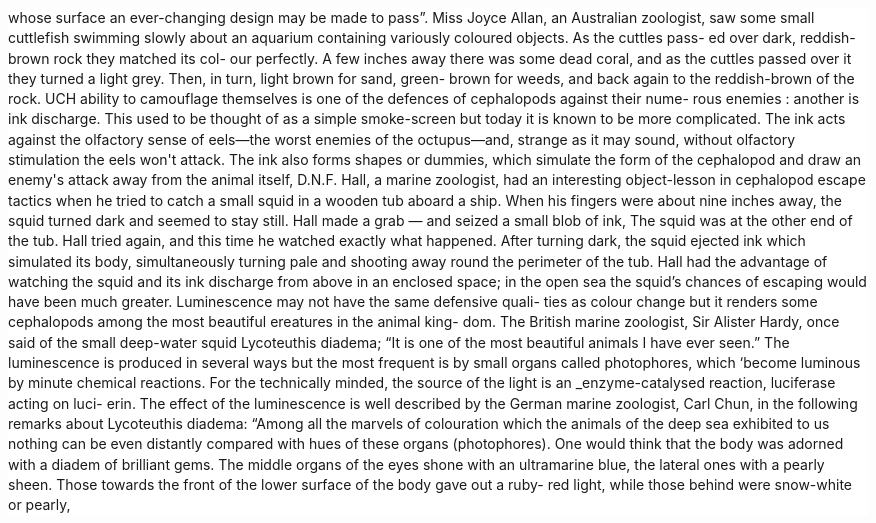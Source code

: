 whose surface an ever-changing design may be made to 
pass”. 
Miss Joyce Allan, an Australian zoologist, saw some 
small cuttlefish swimming slowly about an aquarium 
containing variously coloured objects. As the cuttles pass- 
ed over dark, reddish-brown rock they matched its col- 
our perfectly. A few inches away there was some dead 
coral, and as the cuttles passed over it they turned a 
light grey. Then, in turn, light brown for sand, green- 
brown for weeds, and back again to the reddish-brown 
of the rock. 
UCH ability to camouflage themselves is one of 
the defences of cephalopods against their nume- 
rous enemies : another is ink discharge. This used 
to be thought of as a simple smoke-screen but today it 
is known to be more complicated. The ink acts against 
the olfactory sense of eels—the worst enemies of the 
octupus—and, strange as it may sound, without olfactory 
stimulation the eels won't attack. The ink also forms 
shapes or dummies, which simulate the form of the 
cephalopod and draw an enemy's attack away from the 
animal itself, 
D.N.F. Hall, a marine zoologist, had an interesting 
object-lesson in cephalopod escape tactics when he tried 
to catch a small squid in a wooden tub aboard a ship. 
When his fingers were about nine inches away, the 
squid turned dark and seemed to stay still. Hall made a 
grab — and seized a small blob of ink, The squid was 
at the other end of the tub. 
Hall tried again, and this time he watched exactly 
what happened. After turning dark, the squid ejected 
ink which simulated its body, simultaneously turning pale 
and shooting away round the perimeter of the tub. 
Hall had the advantage of watching the squid and its 
ink discharge from above in an enclosed space; in the 
open sea the squid’s chances of escaping would have 
been much greater. 
Luminescence may not have the same defensive quali- 
ties as colour change but it renders some cephalopods 
among the most beautiful ereatures in the animal king- 
dom. The British marine zoologist, Sir Alister Hardy, 
once said of the small deep-water squid Lycoteuthis 
diadema; “It is one of the most beautiful animals I 
have ever seen.” 
The luminescence is produced in several ways but the 
most frequent is by small organs called photophores, 
which ‘become luminous by minute chemical reactions. 
For the technically minded, the source of the light is 
an _enzyme-catalysed reaction, luciferase acting on luci- 
erin. 
The effect of the luminescence is well described by the 
German marine zoologist, Carl Chun, in the following 
remarks about Lycoteuthis diadema: 
“Among all the marvels of colouration which the 
animals of the deep sea exhibited to us nothing can be 
even distantly compared with hues of these organs 
(photophores). One would think that the body was 
adorned with a diadem of brilliant gems. The middle 
organs of the eyes shone with an ultramarine blue, the 
lateral ones with a pearly sheen. Those towards the 
front of the lower surface of the body gave out a ruby- 
red light, while those behind were snow-white or pearly, 
 